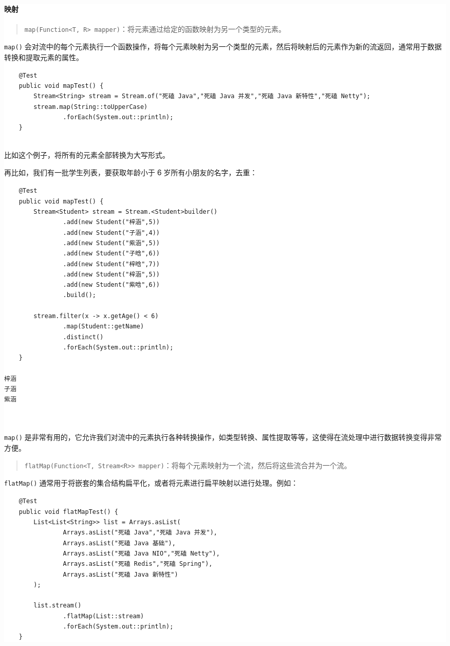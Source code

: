 #### 映射

> `map(Function<T, R> mapper)`：将元素通过给定的函数映射为另一个类型的元素。

`map()` 会对流中的每个元素执行一个函数操作，将每个元素映射为另一个类型的元素，然后将映射后的元素作为新的流返回，通常用于数据转换和提取元素的属性。

```
    @Test
    public void mapTest() {
        Stream<String> stream = Stream.of("死磕 Java","死磕 Java 并发","死磕 Java 新特性","死磕 Netty");
        stream.map(String::toUpperCase)
                .forEach(System.out::println);
    }


```

比如这个例子，将所有的元素全部转换为大写形式。

再比如，我们有一批学生列表，要获取年龄小于 6 岁所有小朋友的名字，去重：

```
    @Test
    public void mapTest() {
        Stream<Student> stream = Stream.<Student>builder()
                .add(new Student("梓涵",5))
                .add(new Student("子涵",4))
                .add(new Student("紫涵",5))
                .add(new Student("子晗",6))
                .add(new Student("梓晗",7))
                .add(new Student("梓涵",5))
                .add(new Student("紫晗",6))
                .build();

        stream.filter(x -> x.getAge() < 6)  
                .map(Student::getName)      
                .distinct()                 
                .forEach(System.out::println);
    }
 
梓涵
子涵
紫涵



```

`map()` 是非常有用的，它允许我们对流中的元素执行各种转换操作，如类型转换、属性提取等等，这使得在流处理中进行数据转换变得非常方便。

> `flatMap(Function<T, Stream<R>> mapper)`：将每个元素映射为一个流，然后将这些流合并为一个流。

`flatMap()` 通常用于将嵌套的集合结构扁平化，或者将元素进行扁平映射以进行处理。例如：

```
    @Test
    public void flatMapTest() {
        List<List<String>> list = Arrays.asList(
                Arrays.asList("死磕 Java","死磕 Java 并发"),
                Arrays.asList("死磕 Java 基础"),
                Arrays.asList("死磕 Java NIO","死磕 Netty"),
                Arrays.asList("死磕 Redis","死磕 Spring"),
                Arrays.asList("死磕 Java 新特性")
        );

        list.stream()
                .flatMap(List::stream)
                .forEach(System.out::println);
    }
```